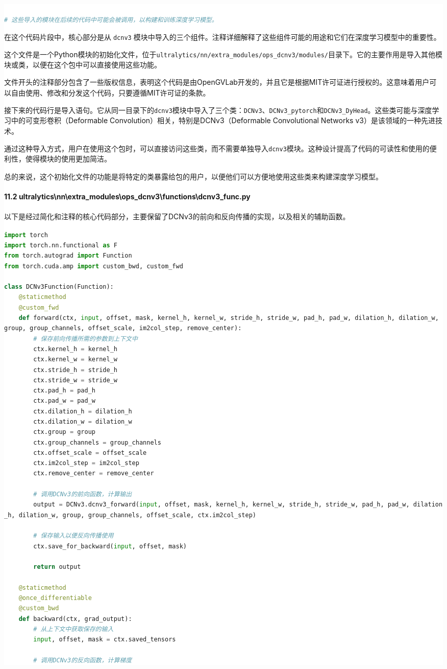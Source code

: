 ```python

# 这些导入的模块在后续的代码中可能会被调用，以构建和训练深度学习模型。
```

在这个代码片段中，核心部分是从 `dcnv3` 模块中导入的三个组件。注释详细解释了这些组件可能的用途和它们在深度学习模型中的重要性。

这个文件是一个Python模块的初始化文件，位于`ultralytics/nn/extra_modules/ops_dcnv3/modules/`目录下。它的主要作用是导入其他模块或类，以便在这个包中可以直接使用这些功能。

文件开头的注释部分包含了一些版权信息，表明这个代码是由OpenGVLab开发的，并且它是根据MIT许可证进行授权的。这意味着用户可以自由使用、修改和分发这个代码，只要遵循MIT许可证的条款。

接下来的代码行是导入语句。它从同一目录下的`dcnv3`模块中导入了三个类：`DCNv3`、`DCNv3_pytorch`和`DCNv3_DyHead`。这些类可能与深度学习中的可变形卷积（Deformable Convolution）相关，特别是DCNv3（Deformable Convolutional Networks v3）是该领域的一种先进技术。

通过这种导入方式，用户在使用这个包时，可以直接访问这些类，而不需要单独导入`dcnv3`模块。这种设计提高了代码的可读性和使用的便利性，使得模块的使用更加简洁。

总的来说，这个初始化文件的功能是将特定的类暴露给包的用户，以便他们可以方便地使用这些类来构建深度学习模型。

#### 11.2 ultralytics\nn\extra_modules\ops_dcnv3\functions\dcnv3_func.py

以下是经过简化和注释的核心代码部分，主要保留了DCNv3的前向和反向传播的实现，以及相关的辅助函数。

```python
import torch
import torch.nn.functional as F
from torch.autograd import Function
from torch.cuda.amp import custom_bwd, custom_fwd

class DCNv3Function(Function):
    @staticmethod
    @custom_fwd
    def forward(ctx, input, offset, mask, kernel_h, kernel_w, stride_h, stride_w, pad_h, pad_w, dilation_h, dilation_w, group, group_channels, offset_scale, im2col_step, remove_center):
        # 保存前向传播所需的参数到上下文中
        ctx.kernel_h = kernel_h
        ctx.kernel_w = kernel_w
        ctx.stride_h = stride_h
        ctx.stride_w = stride_w
        ctx.pad_h = pad_h
        ctx.pad_w = pad_w
        ctx.dilation_h = dilation_h
        ctx.dilation_w = dilation_w
        ctx.group = group
        ctx.group_channels = group_channels
        ctx.offset_scale = offset_scale
        ctx.im2col_step = im2col_step
        ctx.remove_center = remove_center

        # 调用DCNv3的前向函数，计算输出
        output = DCNv3.dcnv3_forward(input, offset, mask, kernel_h, kernel_w, stride_h, stride_w, pad_h, pad_w, dilation_h, dilation_w, group, group_channels, offset_scale, ctx.im2col_step)
        
        # 保存输入以便反向传播使用
        ctx.save_for_backward(input, offset, mask)

        return output

    @staticmethod
    @once_differentiable
    @custom_bwd
    def backward(ctx, grad_output):
        # 从上下文中获取保存的输入
        input, offset, mask = ctx.saved_tensors

        # 调用DCNv3的反向函数，计算梯度
```